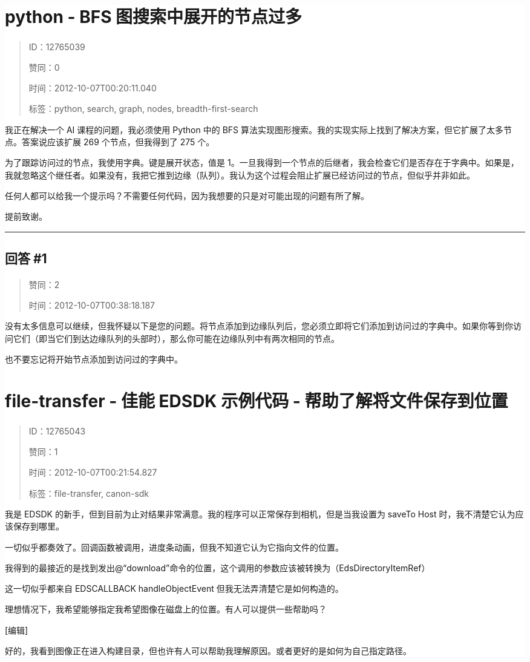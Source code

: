 # python - BFS 图搜索中展开的节点过多

> ID：12765039
> 
> 赞同：0
> 
> 时间：2012-10-07T00:20:11.040
> 
> 标签：python, search, graph, nodes, breadth-first-search

我正在解决一个 AI 课程的问题，我必须使用 Python 中的 BFS 算法实现图形搜索。我的实现实际上找到了解决方案，但它扩展了太多节点。答案说应该扩展 269 个节点，但我得到了 275 个。

为了跟踪访问过的节点，我使用字典。键是展开状态，值是 1。一旦我得到一个节点的后继者，我会检查它们是否存在于字典中。如果是，我就忽略这个继任者。如果没有，我把它推到边缘（队列）。我认为这个过程会阻止扩展已经访问过的节点，但似乎并非如此。

任何人都可以给我一个提示吗？不需要任何代码，因为我想要的只是对可能出现的问题有所了解。

提前致谢。

* * *

## 回答 #1

> 赞同：2
> 
> 时间：2012-10-07T00:38:18.187

没有太多信息可以继续，但我怀疑以下是您的问题。将节点添加到边缘队列后，您必须立即将它们添加到访问过的字典中。如果你等到你访问它们（即当它们到达边缘队列的头部时），那么你可能在边缘队列中有两次相同的节点。

也不要忘记将开始节点添加到访问过的字典中。

# file-transfer - 佳能 EDSDK 示例代码 - 帮助了解将文件保存到位置

> ID：12765043
> 
> 赞同：1
> 
> 时间：2012-10-07T00:21:54.827
> 
> 标签：file-transfer, canon-sdk

我是 EDSDK 的新手，但到目前为止对结果非常满意。我的程序可以正常保存到相机，但是当我设置为 saveTo Host 时，我不清楚它认为应该保存到哪里。

一切似乎都奏效了。回调函数被调用，进度条动画，但我不知道它认为它指向文件的位置。

我得到的最接近的是找到发出@“download”命令的位置，这个调用的参数应该被转换为（EdsDirectoryItemRef）

这一切似乎都来自 EDSCALLBACK handleObjectEvent 但我无法弄清楚它是如何构造的。

理想情况下，我希望能够指定我希望图像在磁盘上的位置。有人可以提供一些帮助吗？

[编辑]

好的，我看到图像正在进入构建目录，但也许有人可以帮助我理解原因。或者更好的是如何为自己指定路径。
